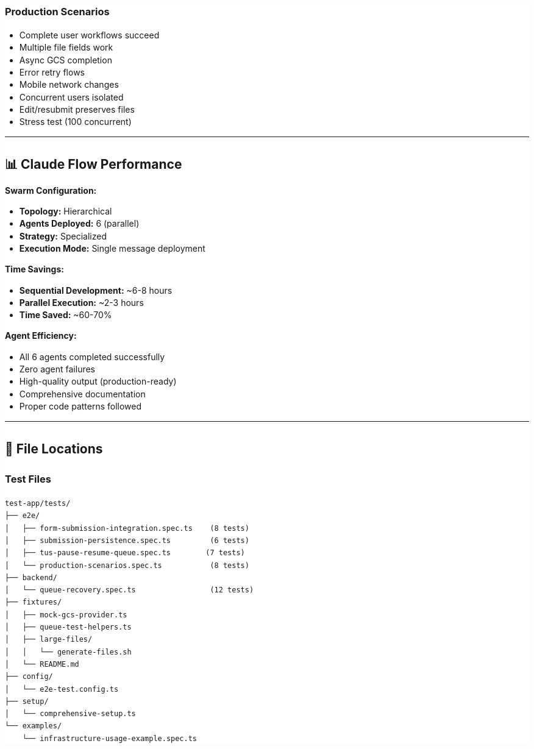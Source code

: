 ### Production Scenarios
- Complete user workflows succeed
- Multiple file fields work
- Async GCS completion
- Error retry flows
- Mobile network changes
- Concurrent users isolated
- Edit/resubmit preserves files
- Stress test (100 concurrent)

---

## 📊 Claude Flow Performance

**Swarm Configuration:**
- **Topology:** Hierarchical
- **Agents Deployed:** 6 (parallel)
- **Strategy:** Specialized
- **Execution Mode:** Single message deployment

**Time Savings:**
- **Sequential Development:** ~6-8 hours
- **Parallel Execution:** ~2-3 hours
- **Time Saved:** ~60-70%

**Agent Efficiency:**
- All 6 agents completed successfully
- Zero agent failures
- High-quality output (production-ready)
- Comprehensive documentation
- Proper code patterns followed

---

## 📁 File Locations

### Test Files
```
test-app/tests/
├── e2e/
│   ├── form-submission-integration.spec.ts    (8 tests)
│   ├── submission-persistence.spec.ts         (6 tests)
│   ├── tus-pause-resume-queue.spec.ts        (7 tests)
│   └── production-scenarios.spec.ts           (8 tests)
├── backend/
│   └── queue-recovery.spec.ts                 (12 tests)
├── fixtures/
│   ├── mock-gcs-provider.ts
│   ├── queue-test-helpers.ts
│   ├── large-files/
│   │   └── generate-files.sh
│   └── README.md
├── config/
│   └── e2e-test.config.ts
├── setup/
│   └── comprehensive-setup.ts
└── examples/
    └── infrastructure-usage-example.spec.ts
```
